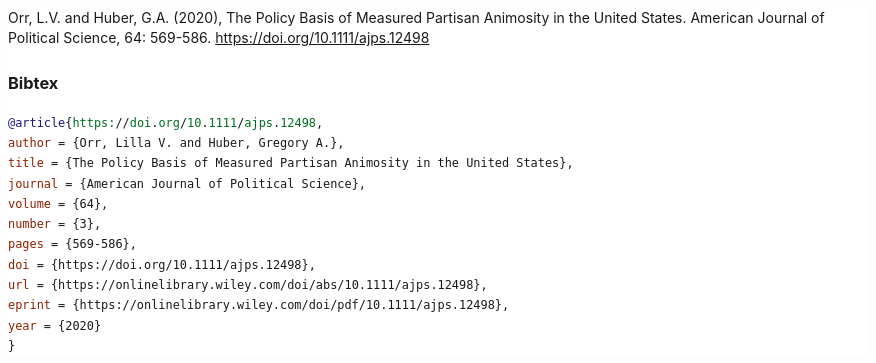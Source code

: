 Orr, L.V. and Huber, G.A. (2020), The Policy Basis of Measured Partisan Animosity in the United States. American Journal of Political Science, 64: 569-586. https://doi.org/10.1111/ajps.12498

### Bibtex

```bibtex
@article{https://doi.org/10.1111/ajps.12498,
author = {Orr, Lilla V. and Huber, Gregory A.},
title = {The Policy Basis of Measured Partisan Animosity in the United States},
journal = {American Journal of Political Science},
volume = {64},
number = {3},
pages = {569-586},
doi = {https://doi.org/10.1111/ajps.12498},
url = {https://onlinelibrary.wiley.com/doi/abs/10.1111/ajps.12498},
eprint = {https://onlinelibrary.wiley.com/doi/pdf/10.1111/ajps.12498},
year = {2020}
}

```

